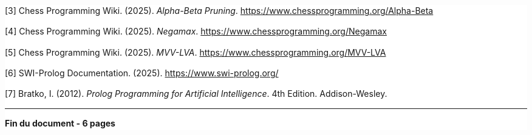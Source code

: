 [3] Chess Programming Wiki. (2025). *Alpha-Beta Pruning*. https://www.chessprogramming.org/Alpha-Beta

[4] Chess Programming Wiki. (2025). *Negamax*. https://www.chessprogramming.org/Negamax

[5] Chess Programming Wiki. (2025). *MVV-LVA*. https://www.chessprogramming.org/MVV-LVA

[6] SWI-Prolog Documentation. (2025). https://www.swi-prolog.org/

[7] Bratko, I. (2012). *Prolog Programming for Artificial Intelligence*. 4th Edition. Addison-Wesley.

---

**Fin du document - 6 pages**
